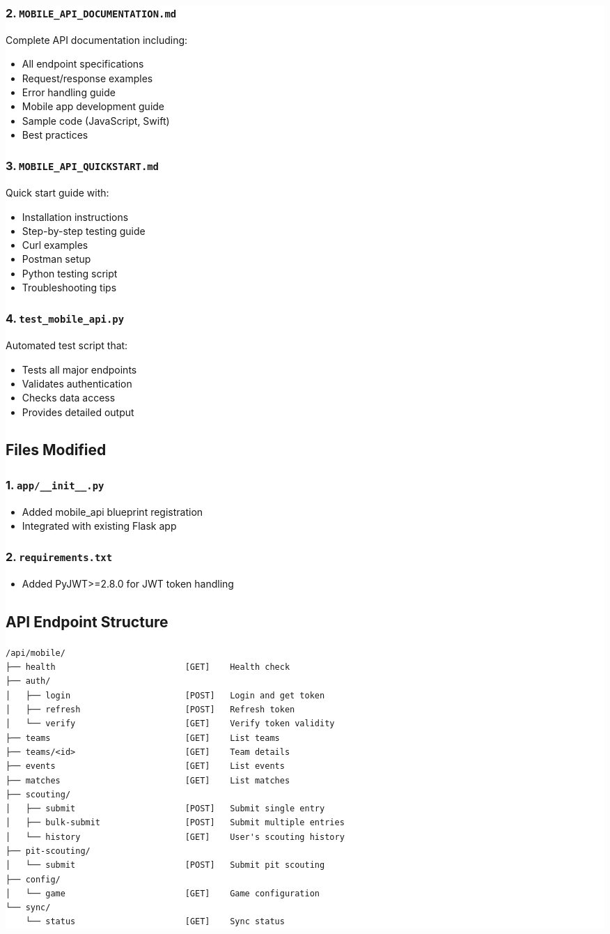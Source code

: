 ### 2. `MOBILE_API_DOCUMENTATION.md`
Complete API documentation including:
- All endpoint specifications
- Request/response examples
- Error handling guide
- Mobile app development guide
- Sample code (JavaScript, Swift)
- Best practices

### 3. `MOBILE_API_QUICKSTART.md`
Quick start guide with:
- Installation instructions
- Step-by-step testing guide
- Curl examples
- Postman setup
- Python testing script
- Troubleshooting tips

### 4. `test_mobile_api.py`
Automated test script that:
- Tests all major endpoints
- Validates authentication
- Checks data access
- Provides detailed output

## Files Modified

### 1. `app/__init__.py`
- Added mobile_api blueprint registration
- Integrated with existing Flask app

### 2. `requirements.txt`
- Added PyJWT>=2.8.0 for JWT token handling

## API Endpoint Structure

```
/api/mobile/
├── health                          [GET]    Health check
├── auth/
│   ├── login                       [POST]   Login and get token
│   ├── refresh                     [POST]   Refresh token
│   └── verify                      [GET]    Verify token validity
├── teams                           [GET]    List teams
├── teams/<id>                      [GET]    Team details
├── events                          [GET]    List events
├── matches                         [GET]    List matches
├── scouting/
│   ├── submit                      [POST]   Submit single entry
│   ├── bulk-submit                 [POST]   Submit multiple entries
│   └── history                     [GET]    User's scouting history
├── pit-scouting/
│   └── submit                      [POST]   Submit pit scouting
├── config/
│   └── game                        [GET]    Game configuration
└── sync/
    └── status                      [GET]    Sync status
```
